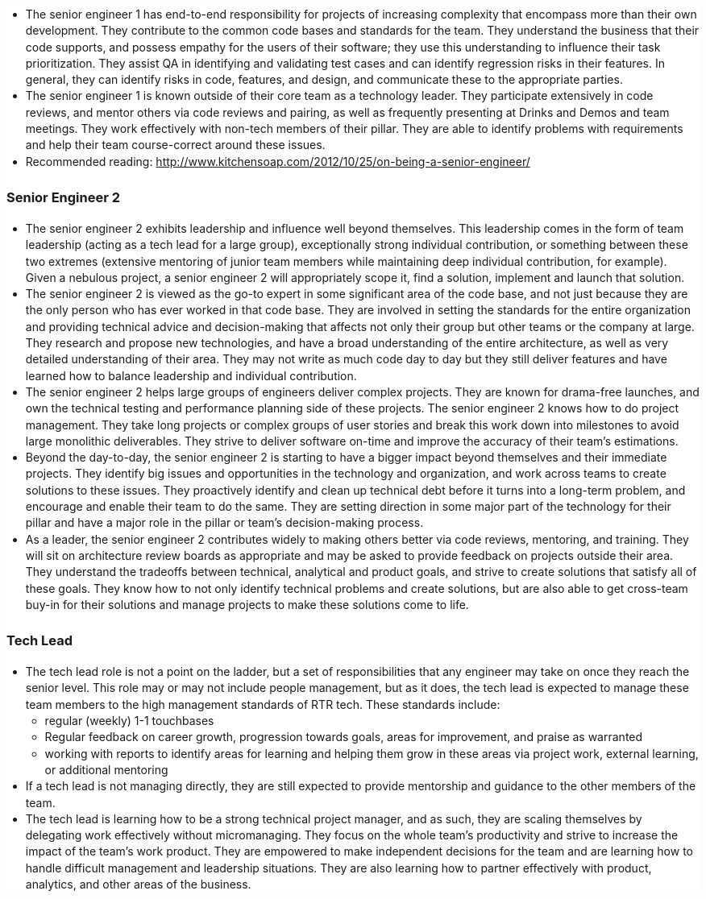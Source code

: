 * The senior engineer 1 has end-to-end responsibility for projects of increasing complexity that encompass more than their own development. They contribute to the common code bases and standards for the team. They understand the business that their code supports, and possess empathy for the users of their software; they use this understanding to influence their task prioritization. They assist QA in identifying and validating test cases and can identify regression risks in their features. In general, they can identify risks in code, features, and design, and communicate these to the appropriate parties.
* The senior engineer 1 is known outside of their core team as a technology leader. They participate extensively in code reviews, and mentor others via code reviews and pairing, as well as frequently presenting at Drinks and Demos and team meetings. They work effectively with non-tech members of their pillar. They are able to identify problems with requirements and help their team course-correct around these issues.
* Recommended reading: http://www.kitchensoap.com/2012/10/25/on-being-a-senior-engineer/

### Senior Engineer 2
* The senior engineer 2 exhibits leadership and influence well beyond themselves. This leadership comes in the form of team leadership (acting as a tech lead for a large group), exceptionally strong individual contribution, or something between these two extremes (extensive mentoring of junior team members while maintaining deep individual contribution, for example). Given a nebulous project, a senior engineer 2 will appropriately scope it, find a solution, implement and launch that solution.
* The senior engineer 2 is viewed as the go-to expert in some significant area of the code base, and not just because they are the only person who has ever worked in that code base. They are involved in setting the standards for the entire organization and providing technical advice and decision-making that affects not only their group but other teams or the company at large. They research and propose new technologies, and have a broad understanding of the entire architecture, as well as very detailed understanding of their area. They may not write as much code day to day but they still deliver features and have learned how to balance leadership and individual contribution.
* The senior engineer 2 helps large groups of engineers deliver complex projects. They are known for drama-free launches, and own the technical testing  and performance planning side of these projects. The senior engineer 2 knows how to do project management. They take long projects or complex groups of user stories and break this work down into milestones to avoid large monolithic deliverables. They strive to deliver software on-time and improve the accuracy of their team’s estimations.
* Beyond the day-to-day, the senior engineer 2 is starting to have a bigger impact beyond themselves and their immediate projects. They identify big issues and opportunities in the technology and organization, and work across teams to create solutions to these issues. They proactively identify and clean up technical debt before it turns into a long-term problem, and encourage and enable their team to do the same. They are setting direction in some major part of the technology for their pillar and have a major role in the pillar or team’s decision-making process.
* As a leader, the senior engineer 2 contributes widely to making others better via code reviews, mentoring, and training. They will sit on architecture review boards as appropriate and may be asked to provide feedback on projects outside their area. They understand the tradeoffs between technical, analytical and product goals, and strive to create solutions that satisfy all of these goals. They know how to not only identify technical problems and create solutions, but are also able to get cross-team buy-in for their solutions and manage projects to make these solutions come to life.

### Tech Lead
* The tech lead role is not a point on the ladder, but a set of responsibilities that any engineer may take on once they reach the senior level. This role may or may not include people management, but as it does, the tech lead is expected to manage these team members to the high management standards of RTR tech. These standards include:
  * regular (weekly) 1-1 touchbases
  * Regular feedback on career growth, progression towards goals, areas for improvement, and praise as warranted
  * working with reports to identify areas for learning and helping them grow in these areas via project work, external learning, or additional mentoring
* If a tech lead is not managing directly, they are still expected to provide mentorship and guidance to the other members of the team.
* The tech lead is learning how to be a strong technical project manager, and as such, they are scaling themselves by delegating work effectively without micromanaging. They focus on the whole team’s productivity and strive to increase the impact of the team’s work product. They are empowered to make independent decisions for the team and are learning how to handle difficult management and leadership situations. They are also learning how to partner effectively with product, analytics, and other areas of the business.